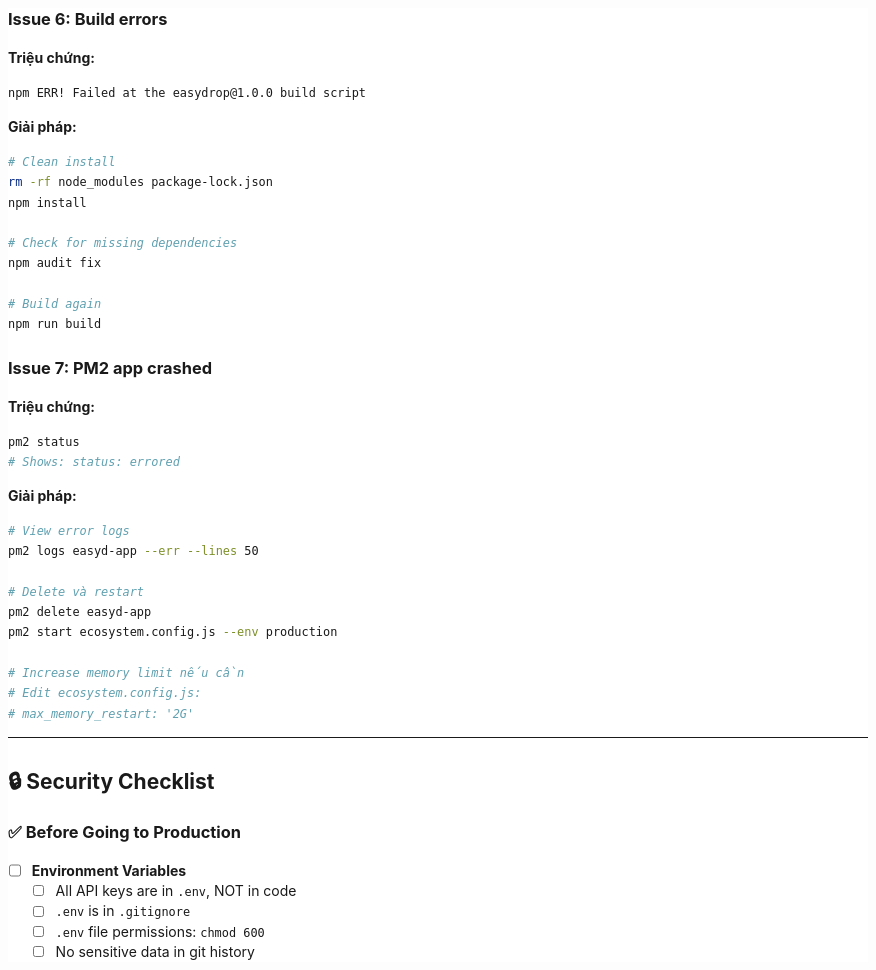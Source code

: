 ### Issue 6: Build errors

**Triệu chứng:**
```bash
npm ERR! Failed at the easydrop@1.0.0 build script
```

**Giải pháp:**
```bash
# Clean install
rm -rf node_modules package-lock.json
npm install

# Check for missing dependencies
npm audit fix

# Build again
npm run build
```

### Issue 7: PM2 app crashed

**Triệu chứng:**
```bash
pm2 status
# Shows: status: errored
```

**Giải pháp:**
```bash
# View error logs
pm2 logs easyd-app --err --lines 50

# Delete và restart
pm2 delete easyd-app
pm2 start ecosystem.config.js --env production

# Increase memory limit nếu cần
# Edit ecosystem.config.js:
# max_memory_restart: '2G'
```

---

## 🔒 Security Checklist

### ✅ Before Going to Production

- [ ] **Environment Variables**
  - [ ] All API keys are in `.env`, NOT in code
  - [ ] `.env` is in `.gitignore`
  - [ ] `.env` file permissions: `chmod 600`
  - [ ] No sensitive data in git history
